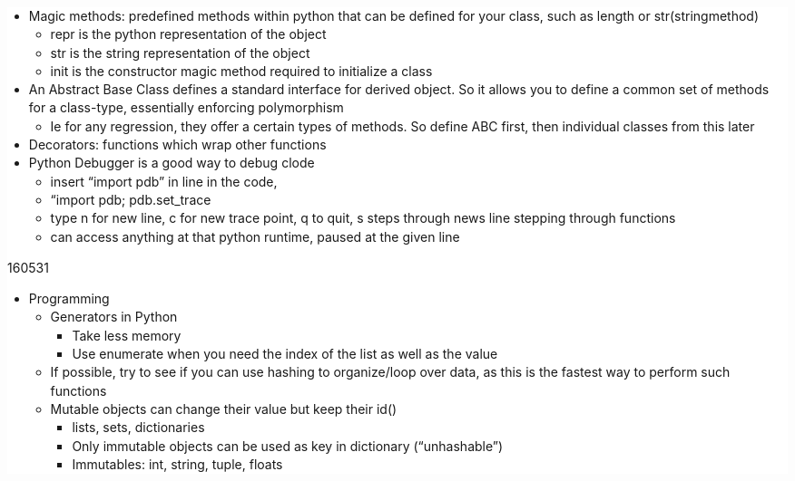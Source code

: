 - Magic methods: predefined methods within python that can be defined for your class, such as length or str(stringmethod)
    - repr is the python representation of the object
    - str is the string representation of the object
    - init is the constructor magic method required to initialize a class
- An Abstract Base Class defines a standard interface for derived object. So it allows you to define a common set of methods for a class-type, essentially enforcing polymorphism
    - Ie for any regression, they offer a certain types of methods. So define ABC first, then individual classes from this later
- Decorators: functions which wrap other functions
- Python Debugger is a good way to debug clode
    - insert “import pdb” in line in the code,
    - “import pdb; pdb.set_trace
    - type n for new line, c for new trace point, q to quit, s steps through news line stepping through functions
    - can access anything at that python runtime, paused at the given line

160531

- Programming
    - Generators in Python
        - Take less memory
        - Use enumerate when you need the index of the list as well as the value
    - If possible, try to see if you can use hashing to organize/loop over data, as this is the fastest way to perform such functions
    - Mutable objects can change their value but keep their id()
        - lists, sets, dictionaries
        - Only immutable objects can be used as key in dictionary (“unhashable”)
        - Immutables: int, string, tuple, floats
